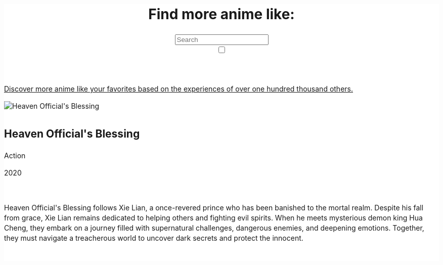 
<!DOCTYPE html>
<html lang="en">
<head>
    <meta charset="UTF-8">
    <meta name="viewport" content="width=device-width, initial-scale=1.0">
    <title>More Anime Like Heaven Official's Blessing</title>
    <link href="https://fonts.googleapis.com/css2?family=Nunito:wght@400;700&display=swap" rel="stylesheet">
    <script src="https://d3js.org/d3.v7.min.js"></script>
    <link rel="stylesheet" href="https://cdnjs.cloudflare.com/ajax/libs/font-awesome/5.15.4/css/all.min.css">
    <link id="stylesheet" rel="stylesheet" href="page.css">
    <link rel="icon" href="../favicon.png" type="image/png">
    <script src="https://cdn.jsdelivr.net/npm/chart.js"></script>
    <script src="https://cdn.jsdelivr.net/npm/chartjs-plugin-datalabels"></script>
    <script src="page.js"></script>
</head>
<body>
    <header>
        <script>const number = "40730";</script>
        <a href="../index" class="home-icon"><i class="fas fa-home"></i></a>
        <a href="javascript:void(0);" class="home-icon", id="randomPageLink"><i class="fas fa-random"></i></a>
        <div class="header-content">
            <h1>Find more anime like: </h1>
            <div class="search-container">
                <input type="text" id="searchBox" class="searchBox" placeholder="Search">
                <div id="autocomplete-list" class="autocomplete-items"></div>
            </div>
        </div>
        <label class="switch">
            <input type="checkbox" id="themeToggle">
            <span class="slider round"></span>
        </label>
    </header>
    <p id="tagline"><a href="../about">Discover more anime like your favorites based on the experiences of over one hundred thousand others.</a></p>
    <div class="black-bar"></div>
    <main>
        <section id="main-anime">
            <div class="anime-details">
                <img src="https://cdn.myanimelist.net/images/anime/1319/109301l.jpg" alt="Heaven Official's Blessing">
                <div>
                    <h2 id="title">Heaven Official's Blessing</h2>
                    <p>Action</p>
                    <p>2020</p>
                    <br>
                    <p>Heaven Official's Blessing follows Xie Lian, a once-revered prince who has been banished to the mortal realm. Despite his fall from grace, Xie Lian remains dedicated to helping others and fighting evil spirits. When he meets mysterious demon king Hua Cheng, they embark on a journey filled with supernatural challenges, dangerous enemies, and deepening emotions. Together, they must navigate a treacherous world to uncover dark secrets and protect the innocent.</p>
                </div>
            </div>
            <canvas id="myPolarAreaChart" width="40px" height="40px"></canvas>
        </section>
        <br>
        <section id="recommendations">
